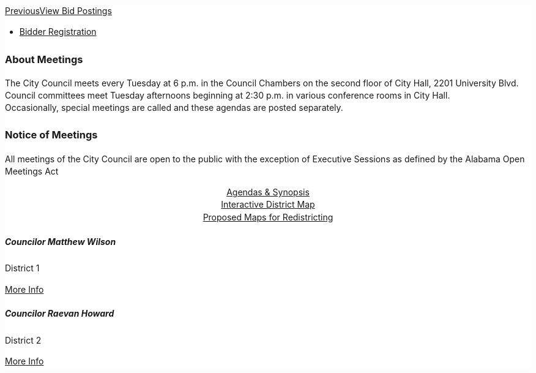 <div class="mm-navbar">
<a class="mm-btn mm-prev" href="#mm-24" data-target="#mm-24"><span class="hidden">Previous</span></a><a class="mm-title" href="#mm-24">View Bid Postings</a>
</div>
<ul class="mm-listview"><li data-order="0" data-icon="f"><a data-id="15149" href="https://www.tuscaloosa.com/bids/register" target="_blank">Bidder Registration</a></li></ul>
</div>
</div></div>
<gen-search-widget configid="b50712e5-7228-4807-8ed9-0be7770e870d" triggerid="searchWidgetTrigger" lgcy=""></gen-search-widget><link rel="canonical" href="https://www.tuscaloosa.com/citycouncil">
<link rel="apple-touch-icon" sizes="180x180" href="https://assets.caboosecms.com/assets/tuscaloosa/images/icons/apple-touch-icon-9ea5160c16d58606900f34a0d5546ccf154aa782b38d9bae4982bd56bbbf459f.png">
<link rel="icon" type="image/png" href="https://assets.caboosecms.com/assets/tuscaloosa/images/icons/favicon-32x32-6710b5a1803024bec97f167cf7d04ba3e5668bc2ca79710da741f7a938609df2.png" sizes="32x32">
<link rel="icon" type="image/png" href="https://assets.caboosecms.com/assets/tuscaloosa/images/icons/favicon-16x16-babe0cbe96f8b5965e690c5650e46b8934a51a230e3ce535ab468dc00cfe5b16.png" sizes="16x16">
<link rel="manifest" href="https://assets.caboosecms.com/assets/tuscaloosa/images/icons/manifest-63625be7ab2b101ceb5969109e965c5b451936faef9ce3e37759ae83d7ca0624.json">
<link rel="mask-icon" href="https://assets.caboosecms.com/assets/tuscaloosa/images/icons/safari-pinned-tab-76db099f879f1d725945481168bfbca05316421ddd0387e37b0a5c9dac6cd841.svg" color="#dbc553">
<noscript></noscript>
<div id="mm-0" class="mm-page mm-slideout">
<div class="container" id="block_282103"><div class="content_wrapper subpage" id="block_283951"><div class="content_body subpage-content constrain">
<div class="text-area-block" id="block_323174"><div class="constrain"><div class="content">
<div class="richtext-block hasrt" id="block_323181"><div id="rt_323181" class="rtedit" data-rtid="323181">
<h3><strong>About Meetings</strong></h3>
<p style="text-align:left">The City Council meets every Tuesday at 6 p.m. in the Council Chambers on the second floor of City Hall, 2201 University Blvd. Council committees meet Tuesday afternoons beginning at 2:30 p.m. in various conference rooms in City Hall. Occasionally, special meetings are called and these agendas are posted separately.</p>
<h3><strong>Notice of Meetings</strong></h3>
<p style="text-align:left">All meetings of the City Council are open to the public with the exception of Executive Sessions as defined by the Alabama Open  Meetings Act</p>
</div></div>
<div class="flex-grid-container " id="block_323192"><div class="constrain"><div class="flexbox content_body">
<div class="flex-grid-unit   " id="block_323202"><div class="content_body"><div class="button-block-wrapper" id="block_323183" style="text-align:center;margin:0;"><a href="http://tuscaloosaal.suiteonemedia.com/web/home.aspx" target="_blank" title="Agendas &amp; Synopsis" class="btn Gold ">Agendas &amp; Synopsis</a></div></div></div>
<div class="flex-grid-unit   " id="block_323212"><div class="content_body"><div class="button-block-wrapper" id="block_295028" style="text-align:center;margin:0;"><a href="https://tuscaloosa.maps.arcgis.com/apps/InformationLookup/index.html?appid=b17bd44cc81a49fdaede7474a16525e9" target="_blank" title="Interactive District Map" class="btn Gold ">Interactive District Map</a></div></div></div>
<div class="flex-grid-unit   " id="block_1755974"><div class="content_body"><div class="button-block-wrapper" id="block_1755986" style="text-align:center;margin:0;"><a href="https://assets.caboosecms.com/media/11691849_2022_proposed-district-maps_b.pdf" target="_blank" title="Proposed Maps for Redistricting" class="btn Gold pdf">Proposed Maps for Redistricting</a></div></div></div>
</div></div></div>
</div></div></div>
<div class="city-council-index" id="block_315186"><div class="flexbox">
<div class="councilor">
<h5 class="name">Councilor Matthew Wilson</h5>
<p class="title">District 1</p>
<a href="/citycouncil/district-1" class="btn transparent">More Info</a>
</div>
<div class="councilor">
<h5 class="name">Councilor Raevan Howard</h5>
<p class="title">District 2</p>
<a href="/citycouncil/district-2" class="btn transparent">More Info</a>
</div>
<div class="councilor">